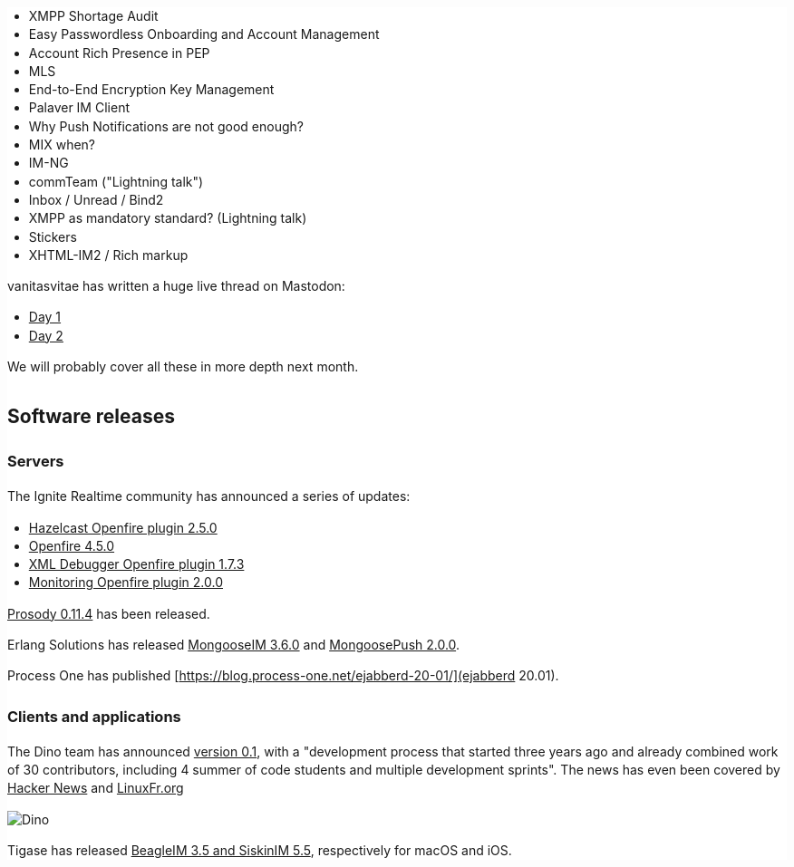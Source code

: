 * XMPP Shortage Audit
* Easy Passwordless Onboarding and Account Management
* Account Rich Presence in PEP
* MLS
* End-to-End Encryption Key Management
* Palaver IM Client
* Why Push Notifications are not good enough?
* MIX when?
* IM-NG
* commTeam ("Lightning talk")
* Inbox / Unread / Bind2
* XMPP as mandatory standard? (Lightning talk)
* Stickers
* XHTML-IM2 / Rich markup

vanitasvitae has written a huge live thread on Mastodon:

* [Day 1](https://fosstodon.org/@vanitasvitae/103571845414141817)
* [Day 2](https://fosstodon.org/@vanitasvitae/103577121536634734)

We will probably cover all these in more depth next month.

## Software releases 
          
### Servers 

The Ignite Realtime community has announced a series of updates:

* [Hazelcast Openfire plugin 2.5.0](https://discourse.igniterealtime.org/t/hazelcast-openfire-plugin-2-5-0-released/86961)
* [Openfire 4.5.0](https://discourse.igniterealtime.org/t/openfire-4-5-0-is-released/87004)
* [XML Debugger Openfire plugin 1.7.3](https://discourse.igniterealtime.org/t/xml-debugger-openfire-plugin-1-7-3-released/87006)
* [Monitoring Openfire plugin 2.0.0](https://discourse.igniterealtime.org/t/monitoring-openfire-plugin-2-0-0-released/87153)

[Prosody 0.11.4](https://blog.prosody.im/prosody-0.11.4-released/) has been released.

Erlang Solutions has released [MongooseIM 3.6.0](https://github.com/esl/MongooseIM/releases/tag/3.6.0) and [MongoosePush 2.0.0](https://github.com/esl/MongoosePush/releases/tag/2.0.0).

Process One has published [https://blog.process-one.net/ejabberd-20-01/](ejabberd 20.01).

### Clients and applications 

The Dino team has announced [version 0.1](https://dino.im/blog/2020/01/dino-0.1-release/), with a "development process that started three years ago and already combined work of 30 contributors, including 4 summer of code students and multiple development sprints". The news has even been covered by [Hacker News](https://news.ycombinator.com/item?id=22185693) and [LinuxFr.org](https://linuxfr.org/news/sortie-de-dino-0-1)

![Dino](https://dino.im/blog/2020/01/dino-0.1-release/main_window.png)

Tigase has released [BeagleIM 3.5 and SiskinIM 5.5](https://tigase.net/beagleim-3.5-and-siskin-5.5-released/), respectively for macOS and iOS.

